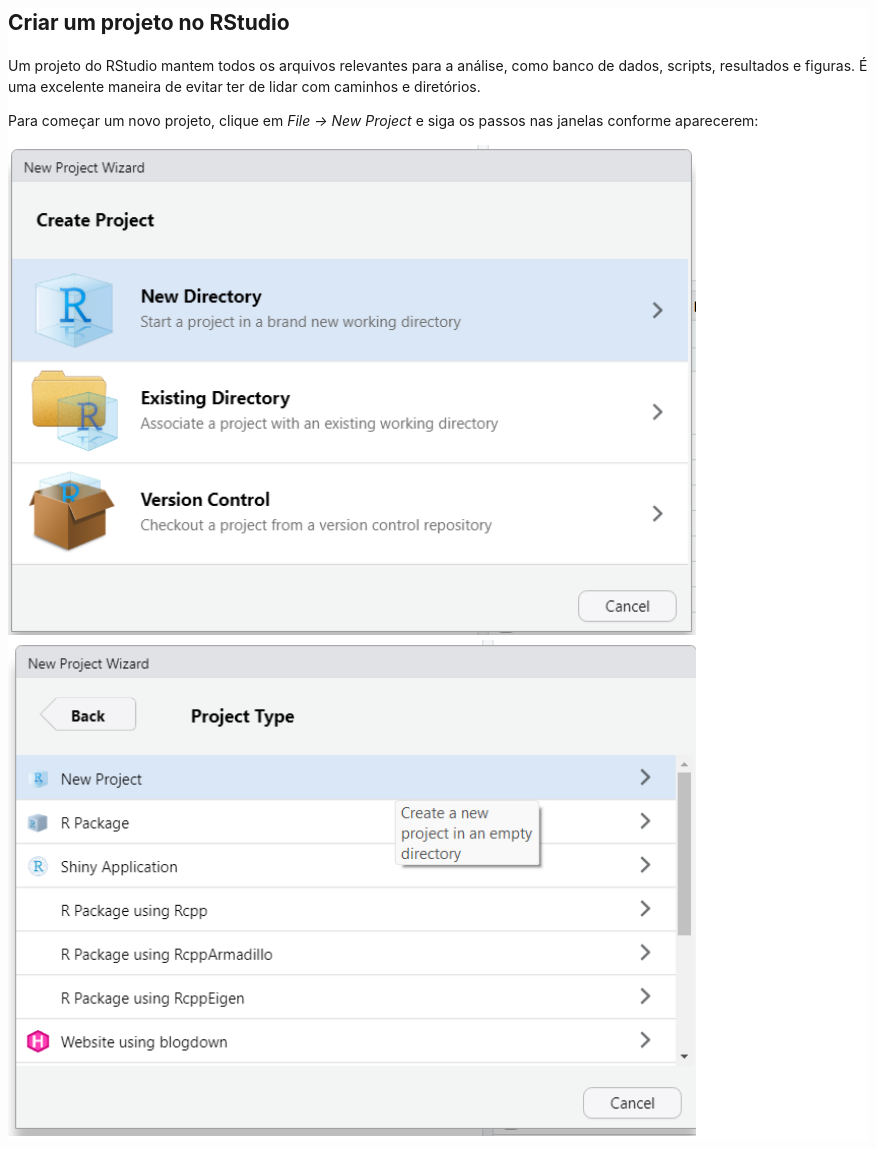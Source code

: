 

## Criar um projeto no RStudio

Um projeto do RStudio mantem todos os arquivos relevantes para a análise, como banco de dados, scripts, resultados e figuras. É uma excelente maneira de evitar ter de lidar com caminhos e diretórios. 

Para começar um novo projeto, clique em *File -> New Project* e siga os passos nas janelas conforme aparecerem:

<img src="image/rstudio-project.png" width="80%" />

<img src="image/rstudio-project2.png" width="80%" />
